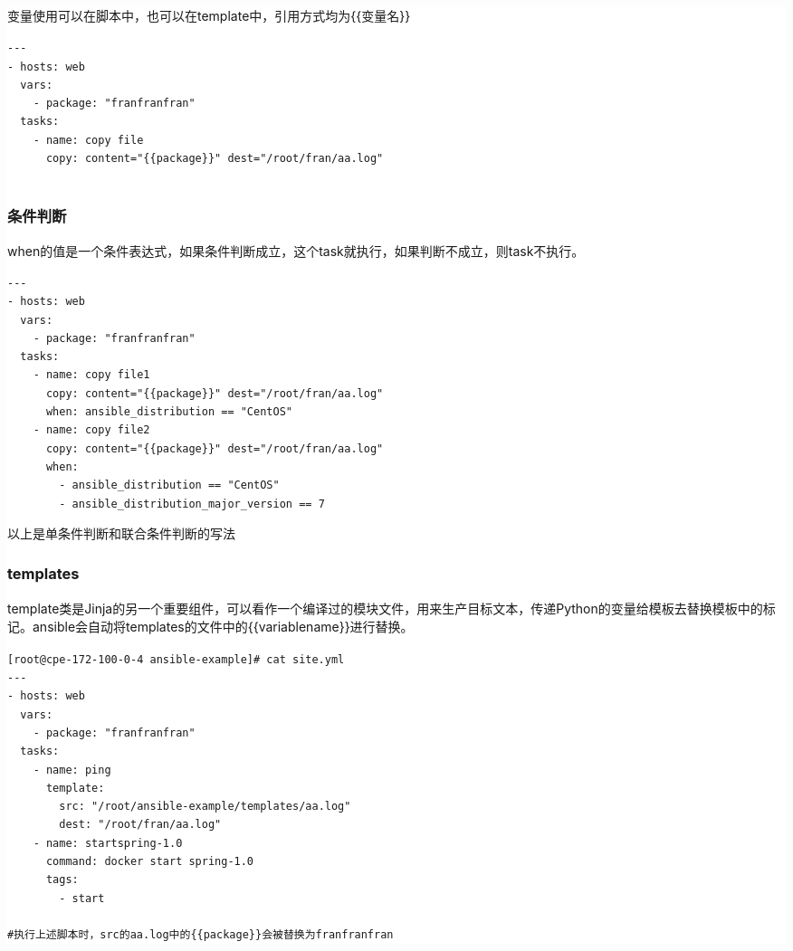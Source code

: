 变量使用可以在脚本中，也可以在template中，引用方式均为{{变量名}}
```
---
- hosts: web
  vars:
    - package: "franfranfran"
  tasks:
    - name: copy file
      copy: content="{{package}}" dest="/root/fran/aa.log"
  
```

### 条件判断
when的值是一个条件表达式，如果条件判断成立，这个task就执行，如果判断不成立，则task不执行。

```
---
- hosts: web
  vars:
    - package: "franfranfran"
  tasks:
    - name: copy file1
      copy: content="{{package}}" dest="/root/fran/aa.log"
      when: ansible_distribution == "CentOS"
    - name: copy file2
      copy: content="{{package}}" dest="/root/fran/aa.log"
      when: 
        - ansible_distribution == "CentOS"
        - ansible_distribution_major_version == 7
```
以上是单条件判断和联合条件判断的写法


### templates
template类是Jinja的另一个重要组件，可以看作一个编译过的模块文件，用来生产目标文本，传递Python的变量给模板去替换模板中的标记。ansible会自动将templates的文件中的{{variablename}}进行替换。
```
[root@cpe-172-100-0-4 ansible-example]# cat site.yml 
---
- hosts: web
  vars:
    - package: "franfranfran"
  tasks:
    - name: ping
      template: 
        src: "/root/ansible-example/templates/aa.log" 
        dest: "/root/fran/aa.log"
    - name: startspring-1.0
      command: docker start spring-1.0
      tags:
        - start 

#执行上述脚本时，src的aa.log中的{{package}}会被替换为franfranfran
```
